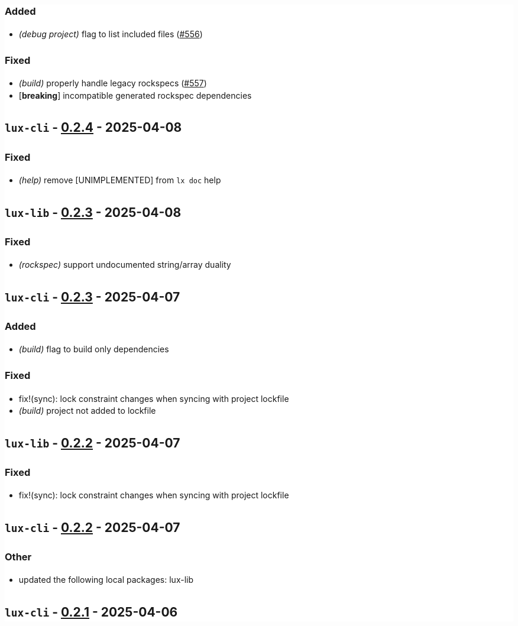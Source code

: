 ### Added
- *(debug project)* flag to list included files ([#556](https://github.com/nvim-neorocks/lux/pull/556))

### Fixed
- *(build)* properly handle legacy rockspecs ([#557](https://github.com/nvim-neorocks/lux/pull/557))
- [**breaking**] incompatible generated rockspec dependencies

## `lux-cli` - [0.2.4](https://github.com/nvim-neorocks/lux/compare/v0.2.3...v0.2.4) - 2025-04-08

### Fixed
- *(help)* remove [UNIMPLEMENTED] from `lx doc` help

## `lux-lib` - [0.2.3](https://github.com/nvim-neorocks/lux/compare/lux-lib-v0.2.2...lux-lib-v0.2.3) - 2025-04-08

### Fixed
- *(rockspec)* support undocumented string/array duality

## `lux-cli` - [0.2.3](https://github.com/nvim-neorocks/lux/compare/v0.2.2...v0.2.3) - 2025-04-07

### Added
- *(build)* flag to build only dependencies

### Fixed
- fix!(sync): lock constraint changes when syncing with project lockfile
- *(build)* project not added to lockfile

## `lux-lib` - [0.2.2](https://github.com/nvim-neorocks/lux/compare/lux-lib-v0.2.1...lux-lib-v0.2.2) - 2025-04-07

### Fixed
- fix!(sync): lock constraint changes when syncing with project lockfile

## `lux-cli` - [0.2.2](https://github.com/nvim-neorocks/lux/compare/v0.2.1...v0.2.2) - 2025-04-07

### Other
- updated the following local packages: lux-lib

## `lux-cli` - [0.2.1](https://github.com/nvim-neorocks/lux/compare/lux-cli-v0.2.0...lux-cli-v0.2.1) - 2025-04-06
